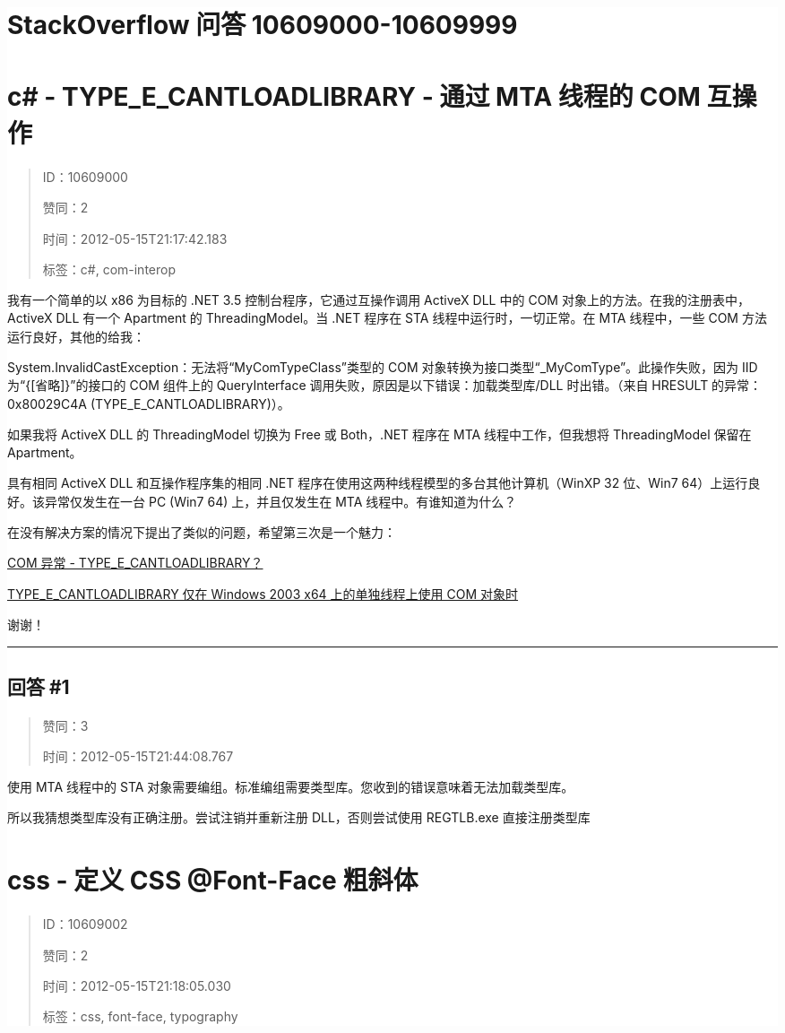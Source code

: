 # StackOverflow 问答 10609000-10609999

# c# - TYPE_E_CANTLOADLIBRARY - 通过 MTA 线程的 COM 互操作

> ID：10609000
> 
> 赞同：2
> 
> 时间：2012-05-15T21:17:42.183
> 
> 标签：c#, com-interop

我有一个简单的以 x86 为目标的 .NET 3.5 控制台程序，它通过互操作调用 ActiveX DLL 中的 COM 对象上的方法。在我的注册表中，ActiveX DLL 有一个 Apartment 的 ThreadingModel。当 .NET 程序在 STA 线程中运行时，一切正常。在 MTA 线程中，一些 COM 方法运行良好，其他的给我：

System.InvalidCastException：无法将“MyComTypeClass”类型的 COM 对象转换为接口类型“_MyComType”。此操作失败，因为 IID 为“{[省略]}”的接口的 COM 组件上的 QueryInterface 调用失败，原因是以下错误：加载类型库/DLL 时出错。（来自 HRESULT 的异常：0x80029C4A (TYPE_E_CANTLOADLIBRARY)）。

如果我将 ActiveX DLL 的 ThreadingModel 切换为 Free 或 Both，.NET 程序在 MTA 线程中工作，但我想将 ThreadingModel 保留在 Apartment。

具有相同 ActiveX DLL 和互操作程序集的相同 .NET 程序在使用这两种线程模型的多台其他计算机（WinXP 32 位、Win7 64）上运行良好。该异常仅发生在一台 PC (Win7 64) 上，并且仅发生在 MTA 线程中。有谁知道为什么？

在没有解决方案的情况下提出了类似的问题，希望第三次是一个魅力：

[COM 异常 - TYPE_E_CANTLOADLIBRARY？](https://stackoverflow.com/questions/5705613/com-exception-type-e-cantloadlibrary)

[TYPE_E_CANTLOADLIBRARY 仅在 Windows 2003 x64 上的单独线程上使用 COM 对象时](https://stackoverflow.com/questions/2203585/type-e-cantloadlibrary-when-using-a-com-object-on-a-separate-thread-on-windows-2)

谢谢！

* * *

## 回答 #1

> 赞同：3
> 
> 时间：2012-05-15T21:44:08.767

使用 MTA 线程中的 STA 对象需要编组。标准编组需要类型库。您收到的错误意味着无法加载类型库。

所以我猜想类型库没有正确注册。尝试注销并重新注册 DLL，否则尝试使用 REGTLB.exe 直接注册类型库

# css - 定义 CSS @Font-Face 粗斜体

> ID：10609002
> 
> 赞同：2
> 
> 时间：2012-05-15T21:18:05.030
> 
> 标签：css, font-face, typography
